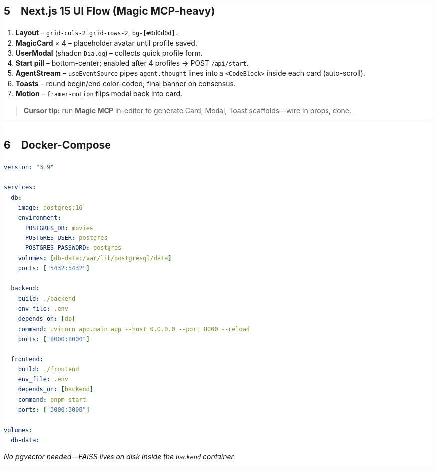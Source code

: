 ## 5 Next.js 15 UI Flow (Magic MCP-heavy)

1. **Layout** – `grid-cols-2 grid-rows-2`, `bg-[#0d0d0d]`.
2. **MagicCard** × 4 – placeholder avatar until profile saved.
3. **UserModal** (shadcn `Dialog`) – collects quick profile form.
4. **Start pill** – bottom-center; enabled after 4 profiles → POST `/api/start`.
5. **AgentStream** – `useEventSource` pipes `agent.thought` lines into a `<CodeBlock>` inside each card (auto-scroll).
6. **Toasts** – round begin/end color-coded; final banner on consensus.
7. **Motion** – `framer-motion` flips modal back into card.

> **Cursor tip:** run **Magic MCP** in-editor to generate Card, Modal, Toast scaffolds—wire in props, done.

---

## 6 Docker-Compose

```yaml
version: "3.9"

services:
  db:
    image: postgres:16
    environment:
      POSTGRES_DB: movies
      POSTGRES_USER: postgres
      POSTGRES_PASSWORD: postgres
    volumes: [db-data:/var/lib/postgresql/data]
    ports: ["5432:5432"]

  backend:
    build: ./backend
    env_file: .env
    depends_on: [db]
    command: uvicorn app.main:app --host 0.0.0.0 --port 8000 --reload
    ports: ["8000:8000"]

  frontend:
    build: ./frontend
    env_file: .env
    depends_on: [backend]
    command: pnpm start
    ports: ["3000:3000"]

volumes:
  db-data:
```

*No pgvector needed—FAISS lives on disk inside the `backend` container.*

---

